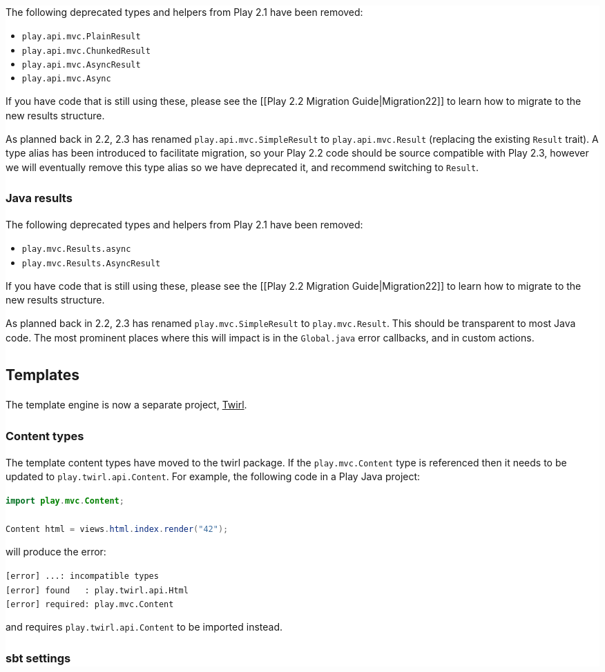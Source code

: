 The following deprecated types and helpers from Play 2.1 have been removed:

* `play.api.mvc.PlainResult`
* `play.api.mvc.ChunkedResult`
* `play.api.mvc.AsyncResult`
* `play.api.mvc.Async`

If you have code that is still using these, please see the [[Play 2.2 Migration Guide|Migration22]] to learn how to migrate to the new results structure.

As planned back in 2.2, 2.3 has renamed `play.api.mvc.SimpleResult` to `play.api.mvc.Result` (replacing the existing `Result` trait).  A type alias has been introduced to facilitate migration, so your Play 2.2 code should be source compatible with Play 2.3, however we will eventually remove this type alias so we have deprecated it, and recommend switching to `Result`.

### Java results

The following deprecated types and helpers from Play 2.1 have been removed:

* `play.mvc.Results.async`
* `play.mvc.Results.AsyncResult`

If you have code that is still using these, please see the [[Play 2.2 Migration Guide|Migration22]] to learn how to migrate to the new results structure.

As planned back in 2.2, 2.3 has renamed `play.mvc.SimpleResult` to `play.mvc.Result`.  This should be transparent to most Java code.  The most prominent places where this will impact is in the `Global.java` error callbacks, and in custom actions.

## Templates

The template engine is now a separate project, [Twirl](https://github.com/playframework/twirl).

### Content types

The template content types have moved to the twirl package. If the `play.mvc.Content` type is referenced then it needs to be updated to `play.twirl.api.Content`. For example, the following code in a Play Java project:

```java
import play.mvc.Content;

Content html = views.html.index.render("42");
```

will produce the error:

```
[error] ...: incompatible types
[error] found   : play.twirl.api.Html
[error] required: play.mvc.Content
```

and requires `play.twirl.api.Content` to be imported instead.

### sbt settings
